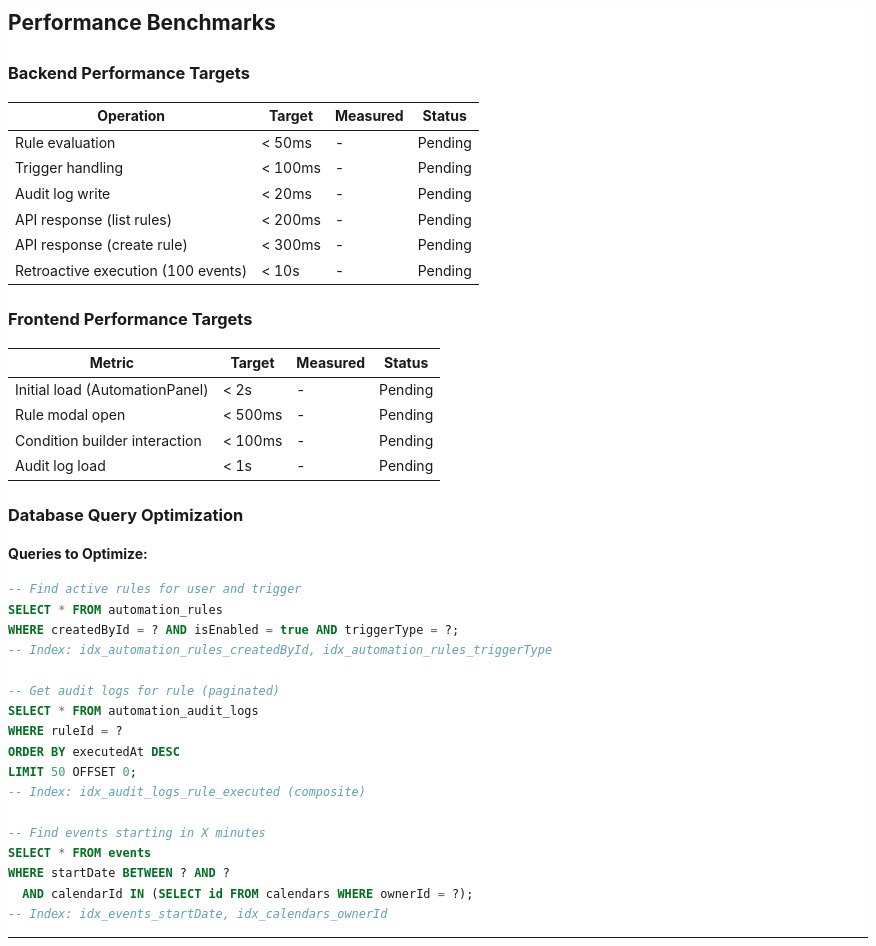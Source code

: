 
## Performance Benchmarks

### Backend Performance Targets

| Operation | Target | Measured | Status |
|-----------|--------|----------|--------|
| Rule evaluation | < 50ms | - | Pending |
| Trigger handling | < 100ms | - | Pending |
| Audit log write | < 20ms | - | Pending |
| API response (list rules) | < 200ms | - | Pending |
| API response (create rule) | < 300ms | - | Pending |
| Retroactive execution (100 events) | < 10s | - | Pending |

### Frontend Performance Targets

| Metric | Target | Measured | Status |
|--------|--------|----------|--------|
| Initial load (AutomationPanel) | < 2s | - | Pending |
| Rule modal open | < 500ms | - | Pending |
| Condition builder interaction | < 100ms | - | Pending |
| Audit log load | < 1s | - | Pending |

### Database Query Optimization

**Queries to Optimize:**
```sql
-- Find active rules for user and trigger
SELECT * FROM automation_rules
WHERE createdById = ? AND isEnabled = true AND triggerType = ?;
-- Index: idx_automation_rules_createdById, idx_automation_rules_triggerType

-- Get audit logs for rule (paginated)
SELECT * FROM automation_audit_logs
WHERE ruleId = ?
ORDER BY executedAt DESC
LIMIT 50 OFFSET 0;
-- Index: idx_audit_logs_rule_executed (composite)

-- Find events starting in X minutes
SELECT * FROM events
WHERE startDate BETWEEN ? AND ?
  AND calendarId IN (SELECT id FROM calendars WHERE ownerId = ?);
-- Index: idx_events_startDate, idx_calendars_ownerId
```

---